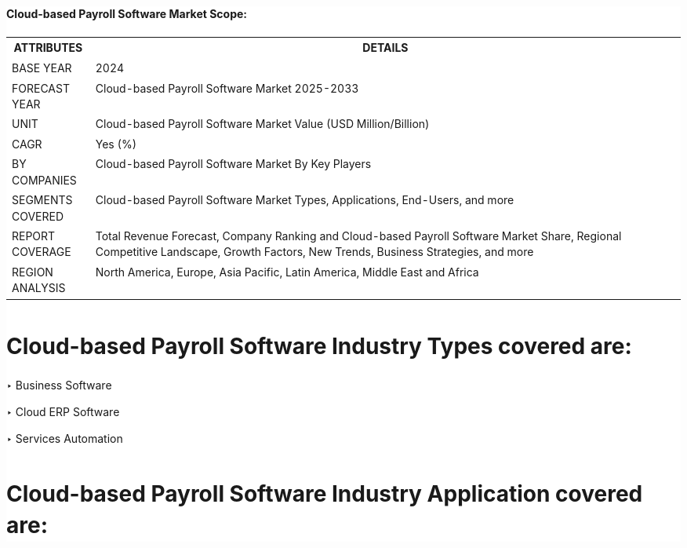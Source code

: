 <h4>Cloud-based Payroll Software Market Scope:</h4>
<table>
<tr>
<th>ATTRIBUTES</th>
<th>DETAILS</th>
</tr>
<tr>
<td>BASE YEAR</td>
<td>2024</td>
</tr>
<tr>
<td>FORECAST YEAR</td>
<td>Cloud-based Payroll Software Market 2025-2033</td>
</tr>
<tr>
<td>UNIT</td>
<td>Cloud-based Payroll Software Market Value (USD Million/Billion)</td>
<tr>
<td>CAGR</td>
<td>Yes (%)</td>
</tr>
</tr>
<tr>
<td>BY COMPANIES</td>
<td>Cloud-based Payroll Software Market By Key Players</td>
</tr>
<tr>
<td>SEGMENTS COVERED</td>
<td>Cloud-based Payroll Software Market Types, Applications, End-Users, and more</td>
</tr>
<tr>
<td>REPORT COVERAGE</td>
<td>Total Revenue Forecast, Company Ranking and Cloud-based Payroll Software Market Share, Regional Competitive Landscape, Growth Factors, New Trends, Business Strategies, and more</td>
</tr>
<tr>
<td>REGION ANALYSIS</td>
<td>North America, Europe, Asia Pacific, Latin America, Middle East and Africa</td>
</tr>
</table>

# <strong>Cloud-based Payroll Software Industry Types covered are:</strong>

‣ Business Software

‣ Cloud ERP Software

‣ Services Automation

# <strong>Cloud-based Payroll Software Industry Application covered are:</strong>

